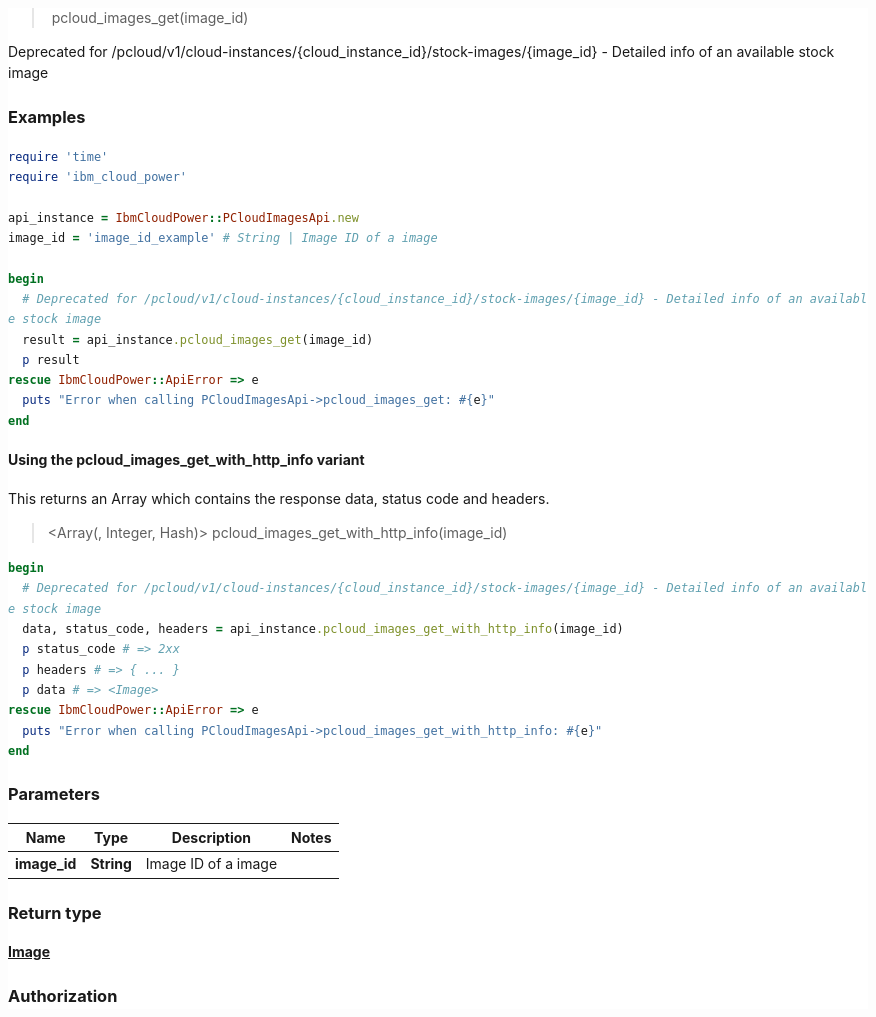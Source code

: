 > <Image> pcloud_images_get(image_id)

Deprecated for /pcloud/v1/cloud-instances/{cloud_instance_id}/stock-images/{image_id} - Detailed info of an available stock image

### Examples

```ruby
require 'time'
require 'ibm_cloud_power'

api_instance = IbmCloudPower::PCloudImagesApi.new
image_id = 'image_id_example' # String | Image ID of a image

begin
  # Deprecated for /pcloud/v1/cloud-instances/{cloud_instance_id}/stock-images/{image_id} - Detailed info of an available stock image
  result = api_instance.pcloud_images_get(image_id)
  p result
rescue IbmCloudPower::ApiError => e
  puts "Error when calling PCloudImagesApi->pcloud_images_get: #{e}"
end
```

#### Using the pcloud_images_get_with_http_info variant

This returns an Array which contains the response data, status code and headers.

> <Array(<Image>, Integer, Hash)> pcloud_images_get_with_http_info(image_id)

```ruby
begin
  # Deprecated for /pcloud/v1/cloud-instances/{cloud_instance_id}/stock-images/{image_id} - Detailed info of an available stock image
  data, status_code, headers = api_instance.pcloud_images_get_with_http_info(image_id)
  p status_code # => 2xx
  p headers # => { ... }
  p data # => <Image>
rescue IbmCloudPower::ApiError => e
  puts "Error when calling PCloudImagesApi->pcloud_images_get_with_http_info: #{e}"
end
```

### Parameters

| Name | Type | Description | Notes |
| ---- | ---- | ----------- | ----- |
| **image_id** | **String** | Image ID of a image |  |

### Return type

[**Image**](Image.md)

### Authorization
